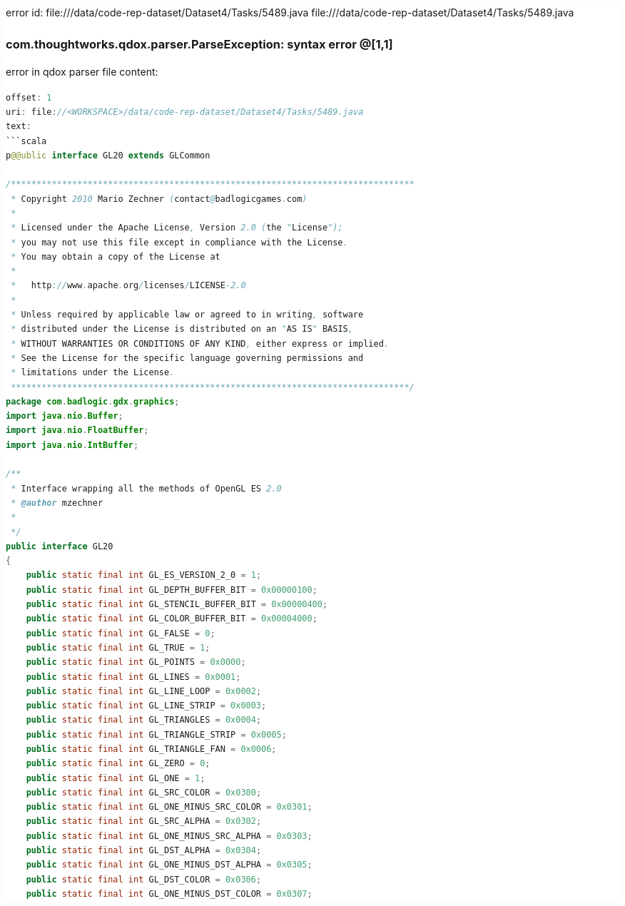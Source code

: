 error id: file://<WORKSPACE>/data/code-rep-dataset/Dataset4/Tasks/5489.java
file://<WORKSPACE>/data/code-rep-dataset/Dataset4/Tasks/5489.java
### com.thoughtworks.qdox.parser.ParseException: syntax error @[1,1]

error in qdox parser
file content:
```java
offset: 1
uri: file://<WORKSPACE>/data/code-rep-dataset/Dataset4/Tasks/5489.java
text:
```scala
p@@ublic interface GL20 extends GLCommon

/*******************************************************************************
 * Copyright 2010 Mario Zechner (contact@badlogicgames.com)
 * 
 * Licensed under the Apache License, Version 2.0 (the "License");
 * you may not use this file except in compliance with the License.
 * You may obtain a copy of the License at
 * 
 *   http://www.apache.org/licenses/LICENSE-2.0
 * 
 * Unless required by applicable law or agreed to in writing, software
 * distributed under the License is distributed on an "AS IS" BASIS,
 * WITHOUT WARRANTIES OR CONDITIONS OF ANY KIND, either express or implied.
 * See the License for the specific language governing permissions and
 * limitations under the License.
 ******************************************************************************/
package com.badlogic.gdx.graphics;
import java.nio.Buffer;
import java.nio.FloatBuffer;
import java.nio.IntBuffer;

/**
 * Interface wrapping all the methods of OpenGL ES 2.0
 * @author mzechner
 *
 */
public interface GL20
{
	public static final int GL_ES_VERSION_2_0 = 1;
	public static final int GL_DEPTH_BUFFER_BIT = 0x00000100;
	public static final int GL_STENCIL_BUFFER_BIT = 0x00000400;
	public static final int GL_COLOR_BUFFER_BIT = 0x00004000;
	public static final int GL_FALSE = 0;
	public static final int GL_TRUE = 1;
	public static final int GL_POINTS = 0x0000;
	public static final int GL_LINES = 0x0001;
	public static final int GL_LINE_LOOP = 0x0002;
	public static final int GL_LINE_STRIP = 0x0003;
	public static final int GL_TRIANGLES = 0x0004;
	public static final int GL_TRIANGLE_STRIP = 0x0005;
	public static final int GL_TRIANGLE_FAN = 0x0006;
	public static final int GL_ZERO = 0;
	public static final int GL_ONE = 1;
	public static final int GL_SRC_COLOR = 0x0300;
	public static final int GL_ONE_MINUS_SRC_COLOR = 0x0301;
	public static final int GL_SRC_ALPHA = 0x0302;
	public static final int GL_ONE_MINUS_SRC_ALPHA = 0x0303;
	public static final int GL_DST_ALPHA = 0x0304;
	public static final int GL_ONE_MINUS_DST_ALPHA = 0x0305;
	public static final int GL_DST_COLOR = 0x0306;
	public static final int GL_ONE_MINUS_DST_COLOR = 0x0307;
```